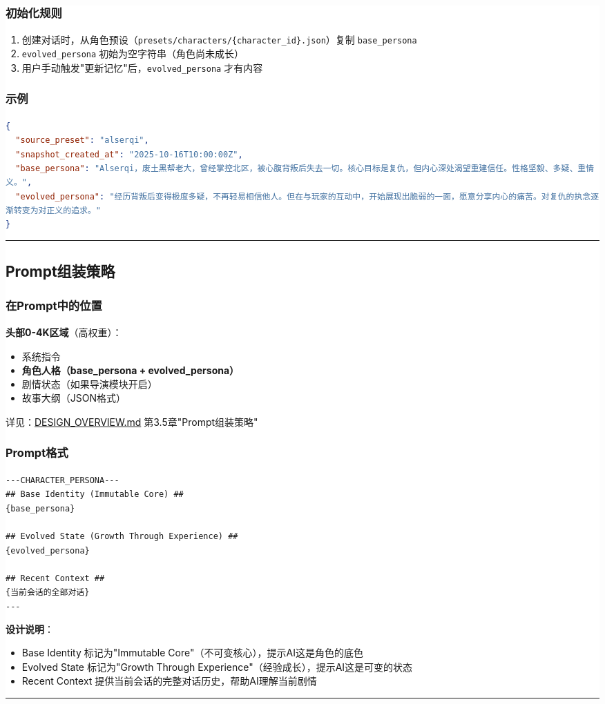 ### 初始化规则

1. 创建对话时，从角色预设（`presets/characters/{character_id}.json`）复制 `base_persona`
2. `evolved_persona` 初始为空字符串（角色尚未成长）
3. 用户手动触发"更新记忆"后，`evolved_persona` 才有内容

### 示例

```json
{
  "source_preset": "alserqi",
  "snapshot_created_at": "2025-10-16T10:00:00Z",
  "base_persona": "Alserqi，废土黑帮老大，曾经掌控北区，被心腹背叛后失去一切。核心目标是复仇，但内心深处渴望重建信任。性格坚毅、多疑、重情义。",
  "evolved_persona": "经历背叛后变得极度多疑，不再轻易相信他人。但在与玩家的互动中，开始展现出脆弱的一面，愿意分享内心的痛苦。对复仇的执念逐渐转变为对正义的追求。"
}
```

---

## Prompt组装策略

### 在Prompt中的位置

**头部0-4K区域**（高权重）：
- 系统指令
- **角色人格（base_persona + evolved_persona）**
- 剧情状态（如果导演模块开启）
- 故事大纲（JSON格式）

详见：[DESIGN_OVERVIEW.md](../DESIGN_OVERVIEW.md) 第3.5章"Prompt组装策略"

### Prompt格式

```
---CHARACTER_PERSONA---
## Base Identity (Immutable Core) ##
{base_persona}

## Evolved State (Growth Through Experience) ##
{evolved_persona}

## Recent Context ##
{当前会话的全部对话}
---
```

**设计说明**：
- Base Identity 标记为"Immutable Core"（不可变核心），提示AI这是角色的底色
- Evolved State 标记为"Growth Through Experience"（经验成长），提示AI这是可变的状态
- Recent Context 提供当前会话的完整对话历史，帮助AI理解当前剧情

---
